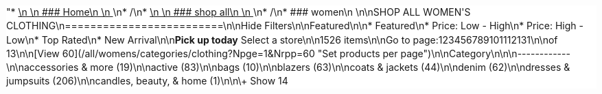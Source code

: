 "*   [\n    \n    ### Home\n    \n    ](/)\n*   /\n*   [\n    \n    ### shop all\n    \n    ](/all)\n*   /\n*   ### women\n    \n\nSHOP ALL WOMEN'S CLOTHING\n=========================\n\nHide Filters\n\nFeatured\n\n*   Featured\n*   Price: Low - High\n*   Price: High - Low\n*   Top Rated\n*   New Arrival\n\n**Pick up today** Select a store\n\n1526 items\n\nGo to page:123456789101112131\n\nof 13\n\n[View 60](/all/womens/categories/clothing?Npge=1&Nrpp=60 \"Set products per page\")\n\nCategory\n\n\n------------\n\n[](/all/womens/categories/clothing?sub-categories=womens-shopall-accessoriesAndMore&crawl=no)accessories & more (19)\n\n[](/all/womens/categories/clothing?sub-categories=womens-shopall-active&crawl=no)active (83)\n\n[](/all/womens/categories/clothing?sub-categories=womens-shopall-bags&crawl=no)bags (10)\n\n[](/all/womens/categories/clothing?sub-categories=women-shopall-blazers&crawl=no)blazers (63)\n\n[](/all/womens/categories/clothing?sub-categories=womens-shopall-coatsAndJackets&crawl=no)coats & jackets (44)\n\n[](/all/womens/categories/clothing?sub-categories=womens-shopall-denim&crawl=no)denim (62)\n\n[](/all/womens/categories/clothing?sub-categories=womens-shopall-dresses-and-jumpsuits&crawl=no)dresses & jumpsuits (206)\n\n[](/all/womens/categories/clothing?sub-categories=womens-shopall-home&crawl=no)candles, beauty, & home (1)\n\n\\+ Show 14